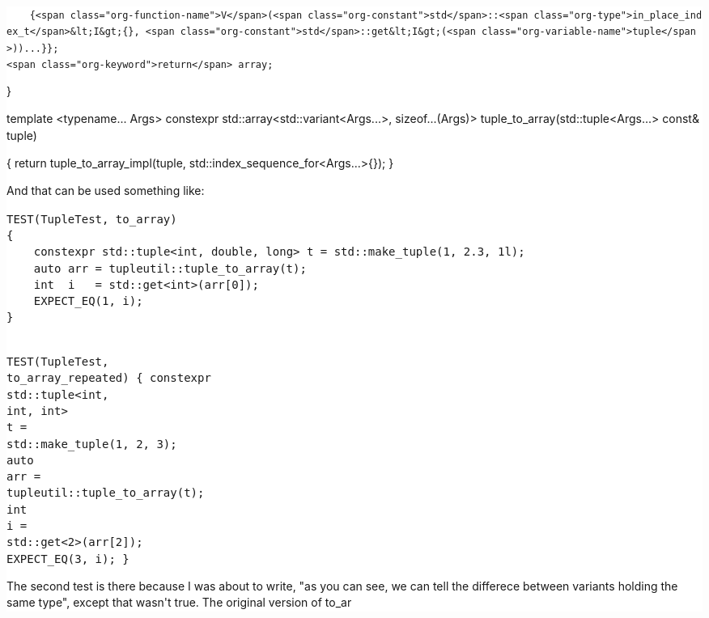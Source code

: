         {<span class="org-function-name">V</span>(<span class="org-constant">std</span>::<span class="org-type">in_place_index_t</span>&lt;I&gt;{}, <span class="org-constant">std</span>::get&lt;I&gt;(<span class="org-variable-name">tuple</span>))...}};
    <span class="org-keyword">return</span> array;
}

<span class="org-keyword">template</span> &lt;<span class="org-keyword">typename</span>... Args&gt;
<span class="org-keyword">constexpr</span> <span class="org-constant">std</span>::<span class="org-type">array</span>&lt;<span class="org-constant">std</span>::<span class="org-type">variant</span>&lt;Args...&gt;, <span class="org-keyword">sizeof</span>...(Args)&gt;
<span class="org-function-name">tuple_to_array</span>(<span class="org-constant">std</span>::<span class="org-type">tuple</span>&lt;Args...&gt; <span class="org-keyword">const</span>&amp; <span class="org-variable-name">tuple</span>)

{
    <span class="org-keyword">return</span> tuple_to_array_impl(tuple, <span class="org-constant">std</span>::<span class="org-type">index_sequence_for</span>&lt;Args...&gt;{});
}
</pre>
</div>

 And that can be used something like: 

<div class="org-src-container">
<pre class="src src-C++"><span class="org-function-name">TEST</span>(TupleTest, to_array)
{
    <span class="org-keyword">constexpr</span> <span class="org-constant">std</span>::<span class="org-type">tuple</span>&lt;<span class="org-type">int</span>, <span class="org-type">double</span>, <span class="org-type">long</span>&gt; <span class="org-variable-name">t</span> = <span class="org-constant">std</span>::make_tuple(1, 2.3, 1l);
    <span class="org-keyword">auto</span> <span class="org-variable-name">arr</span> = <span class="org-constant">tupleutil</span>::tuple_to_array(t);
    <span class="org-type">int</span>  <span class="org-variable-name">i</span>   = <span class="org-constant">std</span>::get&lt;<span class="org-type">int</span>&gt;(arr[0]);
    EXPECT_EQ(1, i);
}

<span class="org-function-name">TEST</span>(TupleTest, to_array_repeated)
{
    <span class="org-keyword">constexpr</span> <span class="org-constant">std</span>::<span class="org-type">tuple</span>&lt;<span class="org-type">int</span>, <span class="org-type">int</span>, <span class="org-type">int</span>&gt; <span class="org-variable-name">t</span> = <span class="org-constant">std</span>::make_tuple(1, 2, 3);
    <span class="org-keyword">auto</span> <span class="org-variable-name">arr</span> = <span class="org-constant">tupleutil</span>::tuple_to_array(t);
    <span class="org-type">int</span>  <span class="org-variable-name">i</span>   = <span class="org-constant">std</span>::get&lt;2&gt;(arr[2]);
    EXPECT_EQ(3, i);
}
</pre>
</div>

 The second test is there because I was about to write, "as you can see, we can tell the differece between variants holding the same type", except that wasn't true. The original version of to_ar 
